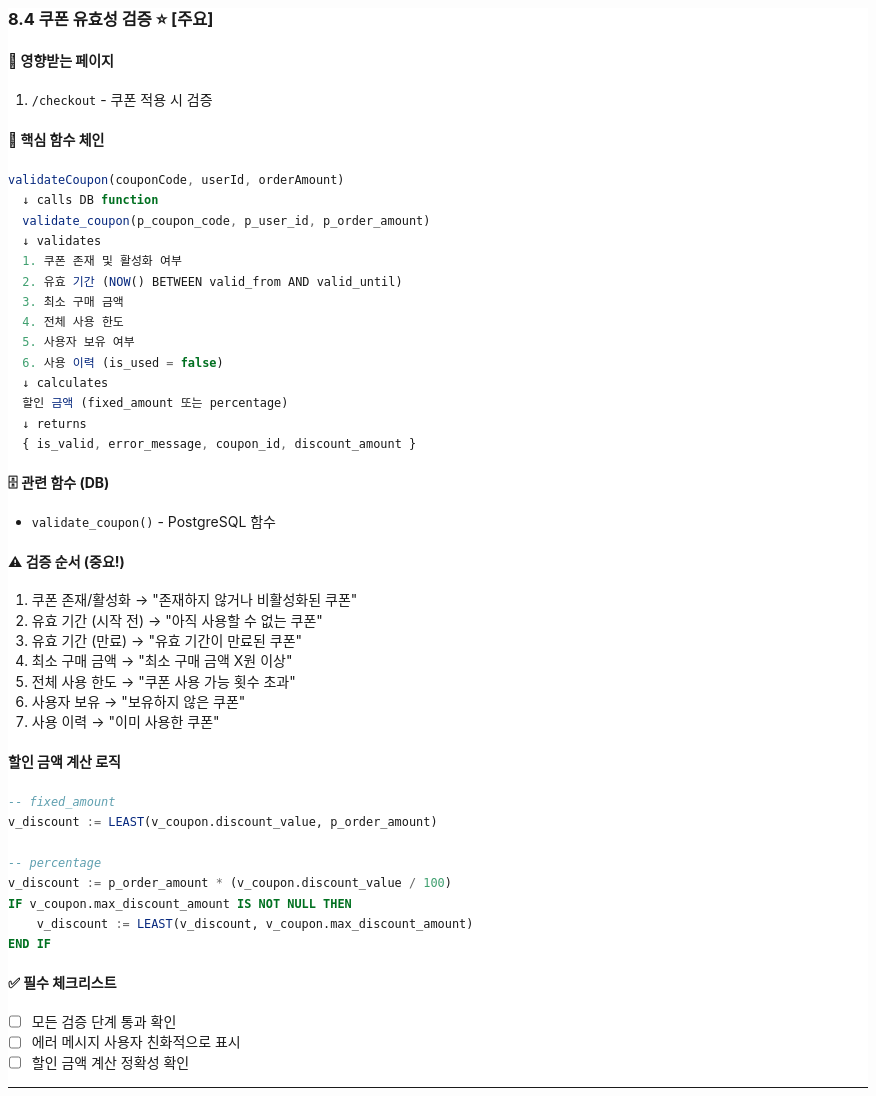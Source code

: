 
### 8.4 쿠폰 유효성 검증 ⭐ [주요]

#### 📍 영향받는 페이지
1. `/checkout` - 쿠폰 적용 시 검증

#### 🔧 핵심 함수 체인
```javascript
validateCoupon(couponCode, userId, orderAmount)
  ↓ calls DB function
  validate_coupon(p_coupon_code, p_user_id, p_order_amount)
  ↓ validates
  1. 쿠폰 존재 및 활성화 여부
  2. 유효 기간 (NOW() BETWEEN valid_from AND valid_until)
  3. 최소 구매 금액
  4. 전체 사용 한도
  5. 사용자 보유 여부
  6. 사용 이력 (is_used = false)
  ↓ calculates
  할인 금액 (fixed_amount 또는 percentage)
  ↓ returns
  { is_valid, error_message, coupon_id, discount_amount }
```

#### 🗄️ 관련 함수 (DB)
- `validate_coupon()` - PostgreSQL 함수

#### ⚠️ 검증 순서 (중요!)
1. 쿠폰 존재/활성화 → "존재하지 않거나 비활성화된 쿠폰"
2. 유효 기간 (시작 전) → "아직 사용할 수 없는 쿠폰"
3. 유효 기간 (만료) → "유효 기간이 만료된 쿠폰"
4. 최소 구매 금액 → "최소 구매 금액 X원 이상"
5. 전체 사용 한도 → "쿠폰 사용 가능 횟수 초과"
6. 사용자 보유 → "보유하지 않은 쿠폰"
7. 사용 이력 → "이미 사용한 쿠폰"

#### 할인 금액 계산 로직
```sql
-- fixed_amount
v_discount := LEAST(v_coupon.discount_value, p_order_amount)

-- percentage
v_discount := p_order_amount * (v_coupon.discount_value / 100)
IF v_coupon.max_discount_amount IS NOT NULL THEN
    v_discount := LEAST(v_discount, v_coupon.max_discount_amount)
END IF
```

#### ✅ 필수 체크리스트
- [ ] 모든 검증 단계 통과 확인
- [ ] 에러 메시지 사용자 친화적으로 표시
- [ ] 할인 금액 계산 정확성 확인

---